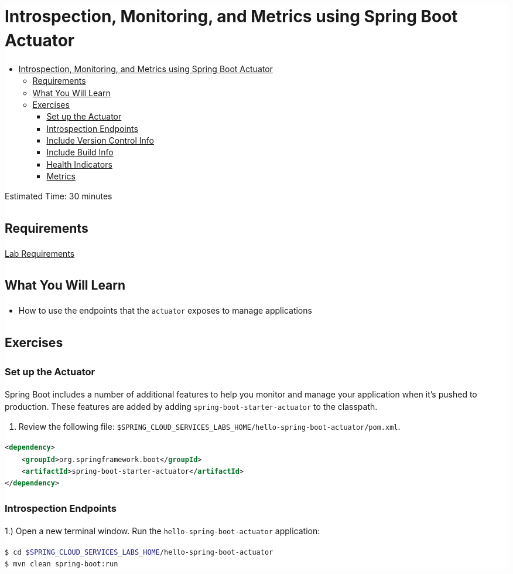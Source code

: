 # Introspection, Monitoring, and Metrics using Spring Boot Actuator



- [Introspection, Monitoring, and Metrics using Spring Boot Actuator](#introspection-monitoring-and-metrics-using-spring-boot-actuator)
	- [Requirements](#requirements)
	- [What You Will Learn](#what-you-will-learn)
	- [Exercises](#exercises)
		- [Set up the Actuator](#set-up-the-actuator)
		- [Introspection Endpoints](#introspection-endpoints)
		- [Include Version Control Info](#include-version-control-info)
		- [Include Build Info](#include-build-info)
		- [Health Indicators](#health-indicators)
		- [Metrics](#metrics)


Estimated Time: 30 minutes

## Requirements

[Lab Requirements](../requirements.md)


## What You Will Learn

* How to use the endpoints that the `actuator` exposes to manage applications


## Exercises

### Set up the Actuator

Spring Boot includes a number of additional features to help you monitor and manage your application when it’s pushed to production.  These features are added by adding `spring-boot-starter-actuator` to the classpath.

1) Review the following file: `$SPRING_CLOUD_SERVICES_LABS_HOME/hello-spring-boot-actuator/pom.xml`.

```xml
<dependency>
	<groupId>org.springframework.boot</groupId>
	<artifactId>spring-boot-starter-actuator</artifactId>
</dependency>
```


### Introspection Endpoints

1.) Open a new terminal window.  Run the `hello-spring-boot-actuator` application:

```bash
$ cd $SPRING_CLOUD_SERVICES_LABS_HOME/hello-spring-boot-actuator
$ mvn clean spring-boot:run
```
